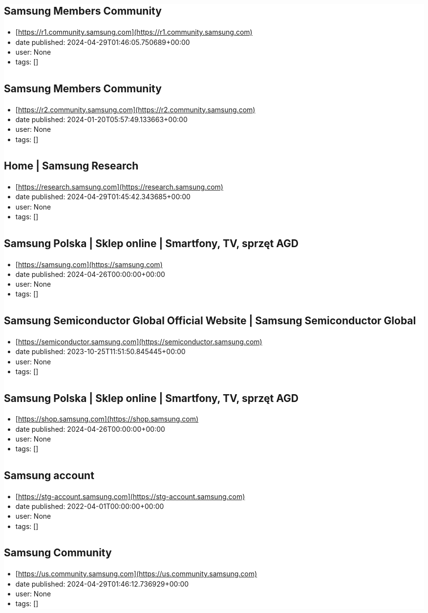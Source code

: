 ## Samsung Members Community
 - [https://r1.community.samsung.com](https://r1.community.samsung.com)
 - date published: 2024-04-29T01:46:05.750689+00:00
 - user: None
 - tags: []

## Samsung Members Community
 - [https://r2.community.samsung.com](https://r2.community.samsung.com)
 - date published: 2024-01-20T05:57:49.133663+00:00
 - user: None
 - tags: []

## Home | Samsung Research
 - [https://research.samsung.com](https://research.samsung.com)
 - date published: 2024-04-29T01:45:42.343685+00:00
 - user: None
 - tags: []

## Samsung Polska | Sklep online | Smartfony, TV, sprzęt AGD
 - [https://samsung.com](https://samsung.com)
 - date published: 2024-04-26T00:00:00+00:00
 - user: None
 - tags: []

## Samsung Semiconductor Global Official Website | Samsung Semiconductor Global
 - [https://semiconductor.samsung.com](https://semiconductor.samsung.com)
 - date published: 2023-10-25T11:51:50.845445+00:00
 - user: None
 - tags: []

## Samsung Polska | Sklep online | Smartfony, TV, sprzęt AGD
 - [https://shop.samsung.com](https://shop.samsung.com)
 - date published: 2024-04-26T00:00:00+00:00
 - user: None
 - tags: []

## Samsung account
 - [https://stg-account.samsung.com](https://stg-account.samsung.com)
 - date published: 2022-04-01T00:00:00+00:00
 - user: None
 - tags: []

## Samsung Community
 - [https://us.community.samsung.com](https://us.community.samsung.com)
 - date published: 2024-04-29T01:46:12.736929+00:00
 - user: None
 - tags: []

